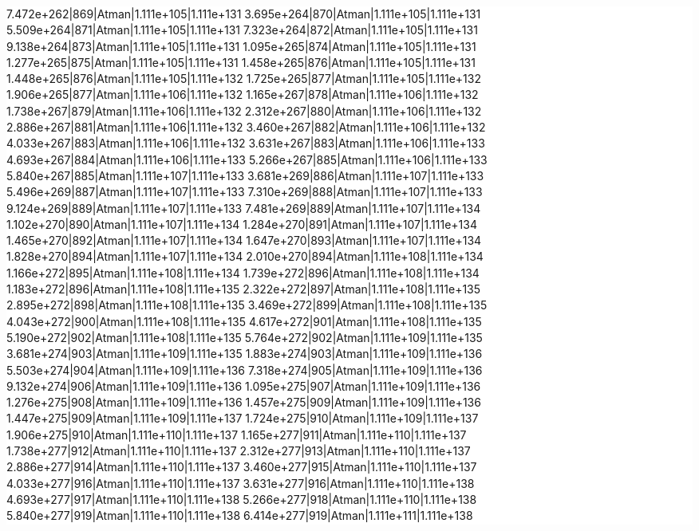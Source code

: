 7.472e+262|869|Atman|1.111e+105|1.111e+131
3.695e+264|870|Atman|1.111e+105|1.111e+131
5.509e+264|871|Atman|1.111e+105|1.111e+131
7.323e+264|872|Atman|1.111e+105|1.111e+131
9.138e+264|873|Atman|1.111e+105|1.111e+131
1.095e+265|874|Atman|1.111e+105|1.111e+131
1.277e+265|875|Atman|1.111e+105|1.111e+131
1.458e+265|876|Atman|1.111e+105|1.111e+131
1.448e+265|876|Atman|1.111e+105|1.111e+132
1.725e+265|877|Atman|1.111e+105|1.111e+132
1.906e+265|877|Atman|1.111e+106|1.111e+132
1.165e+267|878|Atman|1.111e+106|1.111e+132
1.738e+267|879|Atman|1.111e+106|1.111e+132
2.312e+267|880|Atman|1.111e+106|1.111e+132
2.886e+267|881|Atman|1.111e+106|1.111e+132
3.460e+267|882|Atman|1.111e+106|1.111e+132
4.033e+267|883|Atman|1.111e+106|1.111e+132
3.631e+267|883|Atman|1.111e+106|1.111e+133
4.693e+267|884|Atman|1.111e+106|1.111e+133
5.266e+267|885|Atman|1.111e+106|1.111e+133
5.840e+267|885|Atman|1.111e+107|1.111e+133
3.681e+269|886|Atman|1.111e+107|1.111e+133
5.496e+269|887|Atman|1.111e+107|1.111e+133
7.310e+269|888|Atman|1.111e+107|1.111e+133
9.124e+269|889|Atman|1.111e+107|1.111e+133
7.481e+269|889|Atman|1.111e+107|1.111e+134
1.102e+270|890|Atman|1.111e+107|1.111e+134
1.284e+270|891|Atman|1.111e+107|1.111e+134
1.465e+270|892|Atman|1.111e+107|1.111e+134
1.647e+270|893|Atman|1.111e+107|1.111e+134
1.828e+270|894|Atman|1.111e+107|1.111e+134
2.010e+270|894|Atman|1.111e+108|1.111e+134
1.166e+272|895|Atman|1.111e+108|1.111e+134
1.739e+272|896|Atman|1.111e+108|1.111e+134
1.183e+272|896|Atman|1.111e+108|1.111e+135
2.322e+272|897|Atman|1.111e+108|1.111e+135
2.895e+272|898|Atman|1.111e+108|1.111e+135
3.469e+272|899|Atman|1.111e+108|1.111e+135
4.043e+272|900|Atman|1.111e+108|1.111e+135
4.617e+272|901|Atman|1.111e+108|1.111e+135
5.190e+272|902|Atman|1.111e+108|1.111e+135
5.764e+272|902|Atman|1.111e+109|1.111e+135
3.681e+274|903|Atman|1.111e+109|1.111e+135
1.883e+274|903|Atman|1.111e+109|1.111e+136
5.503e+274|904|Atman|1.111e+109|1.111e+136
7.318e+274|905|Atman|1.111e+109|1.111e+136
9.132e+274|906|Atman|1.111e+109|1.111e+136
1.095e+275|907|Atman|1.111e+109|1.111e+136
1.276e+275|908|Atman|1.111e+109|1.111e+136
1.457e+275|909|Atman|1.111e+109|1.111e+136
1.447e+275|909|Atman|1.111e+109|1.111e+137
1.724e+275|910|Atman|1.111e+109|1.111e+137
1.906e+275|910|Atman|1.111e+110|1.111e+137
1.165e+277|911|Atman|1.111e+110|1.111e+137
1.738e+277|912|Atman|1.111e+110|1.111e+137
2.312e+277|913|Atman|1.111e+110|1.111e+137
2.886e+277|914|Atman|1.111e+110|1.111e+137
3.460e+277|915|Atman|1.111e+110|1.111e+137
4.033e+277|916|Atman|1.111e+110|1.111e+137
3.631e+277|916|Atman|1.111e+110|1.111e+138
4.693e+277|917|Atman|1.111e+110|1.111e+138
5.266e+277|918|Atman|1.111e+110|1.111e+138
5.840e+277|919|Atman|1.111e+110|1.111e+138
6.414e+277|919|Atman|1.111e+111|1.111e+138